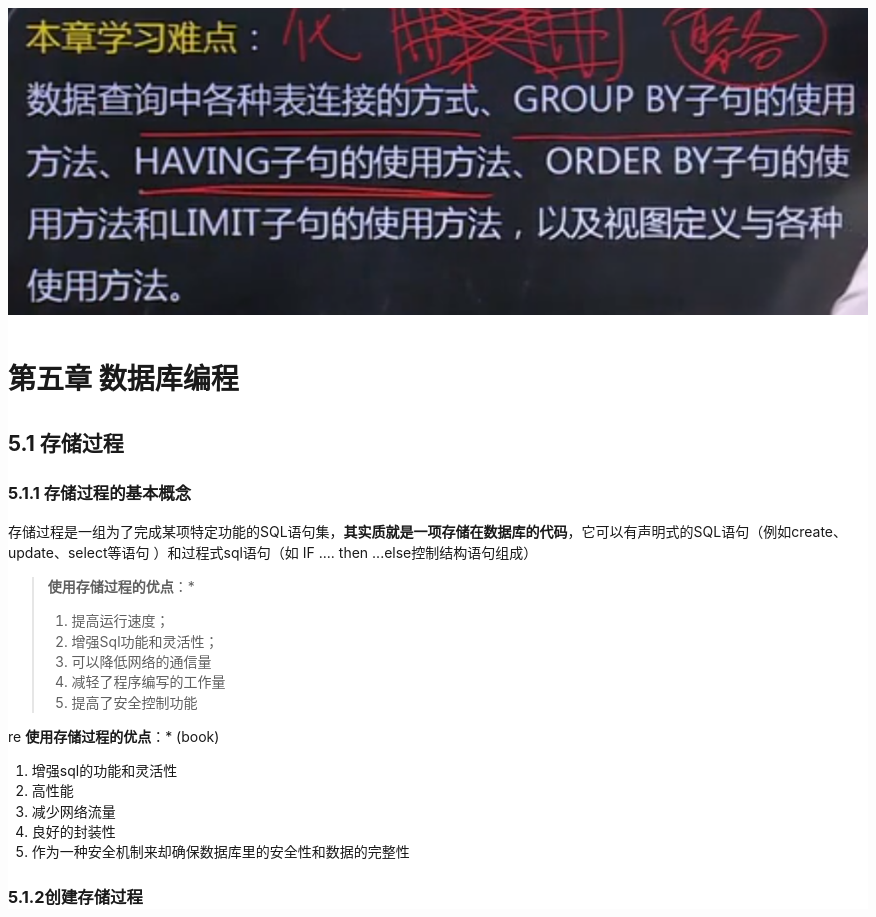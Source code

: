 ![image-20210308141734027](数据库系统原理.assets/image-20210308141734027.png)





# 第五章 数据库编程



## 5.1 存储过程

### 5.1.1 存储过程的基本概念

​		存储过程是一组为了完成某项特定功能的SQL语句集，**其实质就是一项存储在数据库的代码**，它可以有声明式的SQL语句（例如create、update、select等语句 ）和过程式sql语句（如 IF .... then ...else控制结构语句组成）





> **使用存储过程的优点**：*
>
> 1. 提高运行速度；
> 2. 增强Sql功能和灵活性；
> 3. 可以降低网络的通信量
> 4. 减轻了程序编写的工作量
> 5. 提高了安全控制功能

re   **使用存储过程的优点**：* (book)

1. 增强sql的功能和灵活性
2. 高性能
3. 减少网络流量
4. 良好的封装性
5. 作为一种安全机制来却确保数据库里的安全性和数据的完整性



### 5.1.2创建存储过程
